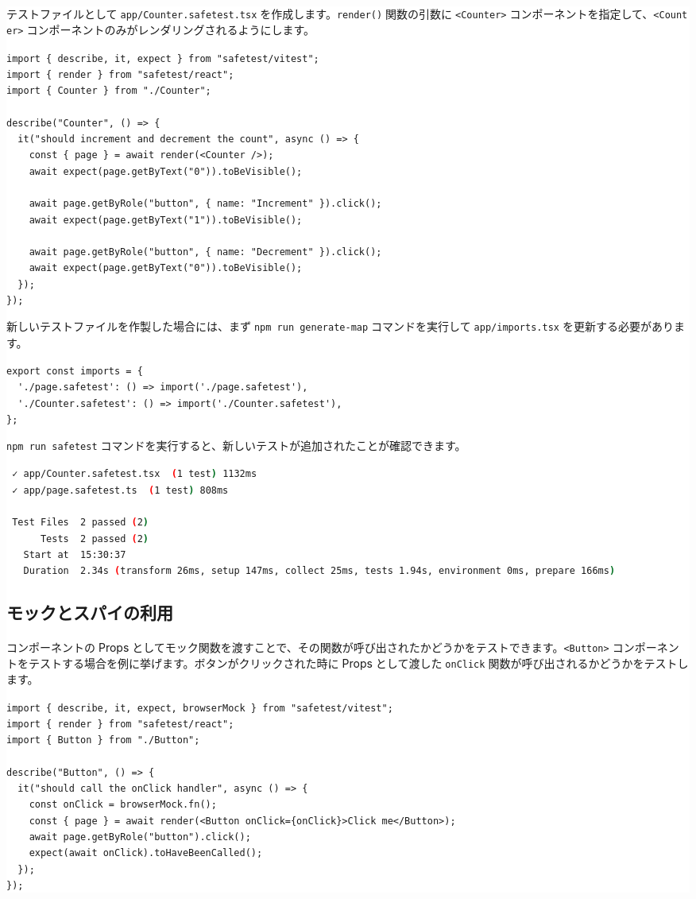 テストファイルとして `app/Counter.safetest.tsx` を作成します。`render()` 関数の引数に `<Counter>` コンポーネントを指定して、`<Counter>` コンポーネントのみがレンダリングされるようにします。

```ts:app/Counter.safetest.tsx
import { describe, it, expect } from "safetest/vitest";
import { render } from "safetest/react";
import { Counter } from "./Counter";

describe("Counter", () => {
  it("should increment and decrement the count", async () => {
    const { page } = await render(<Counter />);
    await expect(page.getByText("0")).toBeVisible();

    await page.getByRole("button", { name: "Increment" }).click();
    await expect(page.getByText("1")).toBeVisible();

    await page.getByRole("button", { name: "Decrement" }).click();
    await expect(page.getByText("0")).toBeVisible();
  });
});
```

新しいテストファイルを作製した場合には、まず `npm run generate-map` コマンドを実行して `app/imports.tsx` を更新する必要があります。

```ts:app/imports.tsx
export const imports = {
  './page.safetest': () => import('./page.safetest'),
  './Counter.safetest': () => import('./Counter.safetest'),
};
```

`npm run safetest` コマンドを実行すると、新しいテストが追加されたことが確認できます。

```bash
 ✓ app/Counter.safetest.tsx  (1 test) 1132ms
 ✓ app/page.safetest.ts  (1 test) 808ms

 Test Files  2 passed (2)
      Tests  2 passed (2)
   Start at  15:30:37
   Duration  2.34s (transform 26ms, setup 147ms, collect 25ms, tests 1.94s, environment 0ms, prepare 166ms)
```

## モックとスパイの利用

コンポーネントの Props としてモック関数を渡すことで、その関数が呼び出されたかどうかをテストできます。`<Button>` コンポーネントをテストする場合を例に挙げます。ボタンがクリックされた時に Props として渡した `onClick` 関数が呼び出されるかどうかをテストします。

```tsx:app/Button.safetest.tsx {7}
import { describe, it, expect, browserMock } from "safetest/vitest";
import { render } from "safetest/react";
import { Button } from "./Button";

describe("Button", () => {
  it("should call the onClick handler", async () => {
    const onClick = browserMock.fn();
    const { page } = await render(<Button onClick={onClick}>Click me</Button>);
    await page.getByRole("button").click();
    expect(await onClick).toHaveBeenCalled();
  });
});
```
